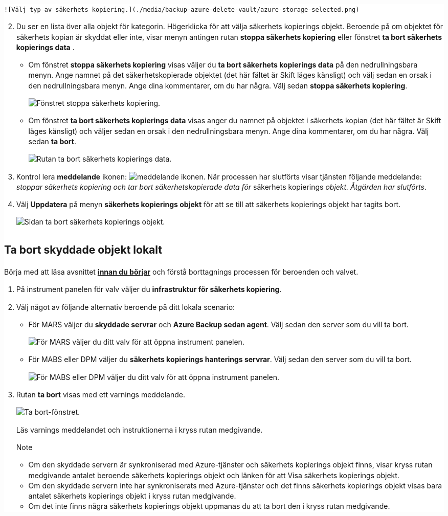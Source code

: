     ![Välj typ av säkerhets kopiering.](./media/backup-azure-delete-vault/azure-storage-selected.png)

2. Du ser en lista över alla objekt för kategorin. Högerklicka för att välja säkerhets kopierings objekt. Beroende på om objektet för säkerhets kopian är skyddat eller inte, visar menyn antingen rutan **stoppa säkerhets kopiering** eller fönstret **ta bort säkerhets kopierings data** .

    - Om fönstret **stoppa säkerhets kopiering** visas väljer du **ta bort säkerhets kopierings data** på den nedrullningsbara menyn. Ange namnet på det säkerhetskopierade objektet (det här fältet är Skift läges känsligt) och välj sedan en orsak i den nedrullningsbara menyn. Ange dina kommentarer, om du har några. Välj sedan **stoppa säkerhets kopiering**.

        ![Fönstret stoppa säkerhets kopiering.](./media/backup-azure-delete-vault/stop-backup-item.png)

    - Om fönstret **ta bort säkerhets kopierings data** visas anger du namnet på objektet i säkerhets kopian (det här fältet är Skift läges känsligt) och väljer sedan en orsak i den nedrullningsbara menyn. Ange dina kommentarer, om du har några. Välj sedan **ta bort**.

         ![Rutan ta bort säkerhets kopierings data.](./media/backup-azure-delete-vault/stop-backup-blade-delete-backup-data.png)

3. Kontrol lera **meddelande** ikonen: ![ meddelande ikonen.](./media/backup-azure-delete-vault/messages.png) När processen har slutförts visar tjänsten följande meddelande: *stoppar säkerhets kopiering och tar bort säkerhetskopierade data för* säkerhets kopierings *objekt.* *Åtgärden har slutförts*.
4. Välj **Uppdatera** på menyn **säkerhets kopierings objekt** för att se till att säkerhets kopierings objekt har tagits bort.

      ![Sidan ta bort säkerhets kopierings objekt.](./media/backup-azure-delete-vault/empty-items-list.png)

## <a name="delete-protected-items-on-premises"></a>Ta bort skyddade objekt lokalt

Börja med att läsa avsnittet **[innan du börjar](#before-you-start)** och förstå borttagnings processen för beroenden och valvet.

1. På instrument panelen för valv väljer du **infrastruktur för säkerhets kopiering**.
2. Välj något av följande alternativ beroende på ditt lokala scenario:

      - För MARS väljer du **skyddade servrar** och  **Azure Backup sedan agent**. Välj sedan den server som du vill ta bort.

        ![För MARS väljer du ditt valv för att öppna instrument panelen.](./media/backup-azure-delete-vault/identify-protected-servers.png)

      - För MABS eller DPM väljer du **säkerhets kopierings hanterings servrar**. Välj sedan den server som du vill ta bort.

          ![För MABS eller DPM väljer du ditt valv för att öppna instrument panelen.](./media/backup-azure-delete-vault/delete-backup-management-servers.png)

3. Rutan **ta bort** visas med ett varnings meddelande.

     ![Ta bort-fönstret.](./media/backup-azure-delete-vault/delete-protected-server.png)

     Läs varnings meddelandet och instruktionerna i kryss rutan medgivande.
    > [!NOTE]
    >
    >- Om den skyddade servern är synkroniserad med Azure-tjänster och säkerhets kopierings objekt finns, visar kryss rutan medgivande antalet beroende säkerhets kopierings objekt och länken för att Visa säkerhets kopierings objekt.
    >- Om den skyddade servern inte har synkroniserats med Azure-tjänster och det finns säkerhets kopierings objekt visas bara antalet säkerhets kopierings objekt i kryss rutan medgivande.
    >- Om det inte finns några säkerhets kopierings objekt uppmanas du att ta bort den i kryss rutan medgivande.
